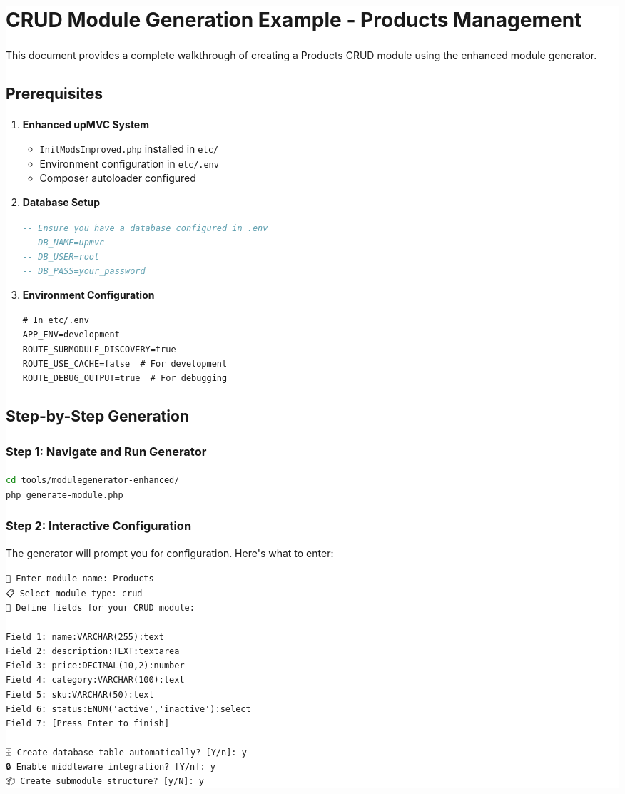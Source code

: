 # CRUD Module Generation Example - Products Management

This document provides a complete walkthrough of creating a Products CRUD module using the enhanced module generator.

## Prerequisites

1. **Enhanced upMVC System**
   - `InitModsImproved.php` installed in `etc/`
   - Environment configuration in `etc/.env`
   - Composer autoloader configured

2. **Database Setup**
   ```sql
   -- Ensure you have a database configured in .env
   -- DB_NAME=upmvc
   -- DB_USER=root
   -- DB_PASS=your_password
   ```

3. **Environment Configuration**
   ```properties
   # In etc/.env
   APP_ENV=development
   ROUTE_SUBMODULE_DISCOVERY=true
   ROUTE_USE_CACHE=false  # For development
   ROUTE_DEBUG_OUTPUT=true  # For debugging
   ```

## Step-by-Step Generation

### Step 1: Navigate and Run Generator
```bash
cd tools/modulegenerator-enhanced/
php generate-module.php
```

### Step 2: Interactive Configuration
The generator will prompt you for configuration. Here's what to enter:

```
📝 Enter module name: Products
📋 Select module type: crud
📝 Define fields for your CRUD module:

Field 1: name:VARCHAR(255):text
Field 2: description:TEXT:textarea  
Field 3: price:DECIMAL(10,2):number
Field 4: category:VARCHAR(100):text
Field 5: sku:VARCHAR(50):text
Field 6: status:ENUM('active','inactive'):select
Field 7: [Press Enter to finish]

🗄️ Create database table automatically? [Y/n]: y
🔒 Enable middleware integration? [Y/n]: y
📦 Create submodule structure? [y/N]: y
```
